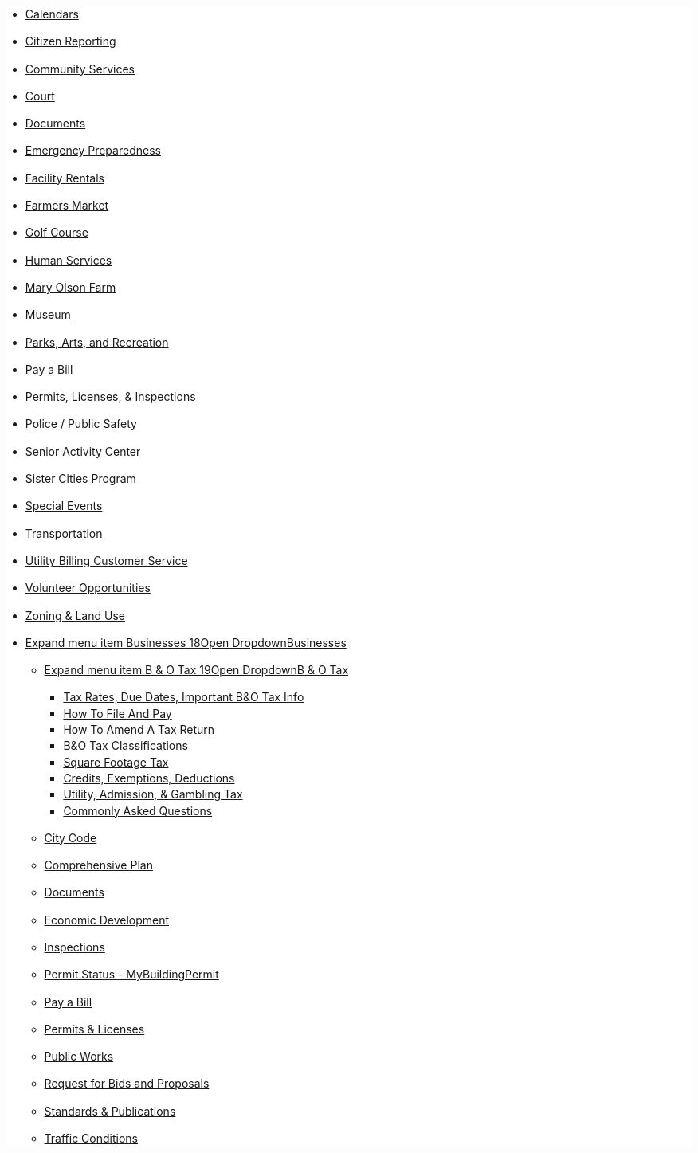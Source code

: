  - [Calendars](https://www.auburnwa.gov/cms/One.aspx?portalId=11470638&pageId=14535809)
  - [Citizen Reporting](https://www.auburnwa.gov/cms/One.aspx?portalId=11470638&pageId=12963823)
  - [Community Services](https://www.auburnwa.gov/cms/One.aspx?portalId=11470638&pageId=12533578)
  - [Court](https://www.auburnwa.gov/cms/One.aspx?portalId=11470638&pageId=12963822)
  - [Documents](https://www.auburnwa.gov/cms/One.aspx?portalId=11470638&pageId=12533768)
  - [Emergency Preparedness](https://www.auburnwa.gov/cms/One.aspx?portalId=11470638&pageId=12532315)
  - [Facility Rentals](https://www.auburnwa.gov/cms/One.aspx?portalId=11470638&pageId=12532170)
  - [Farmers Market](https://www.auburnwa.gov/cms/One.aspx?portalId=11470638&pageId=12532239)
  - [Golf Course](https://www.auburnwa.gov/cms/One.aspx?portalId=11470638&pageId=12532179)
  - [Human Services](https://www.auburnwa.gov/cms/One.aspx?portalId=11470638&pageId=20665887)
  - [Mary Olson Farm](https://www.auburnwa.gov/cms/One.aspx?portalId=11470638&pageId=12532221)
  - [Museum](https://www.auburnwa.gov/cms/One.aspx?portalId=11470638&pageId=12532219)
  - [Parks, Arts, and Recreation](https://www.auburnwa.gov/cms/One.aspx?portalId=11470638&pageId=14630187)
  - [Pay a Bill](https://www.auburnwa.gov/cms/One.aspx?portalId=11470638&pageId=12963775)
  - [Permits, Licenses, &amp; Inspections](https://www.auburnwa.gov/cms/One.aspx?portalId=11470638&pageId=12532274)
  - [Police / Public Safety](https://www.auburnwa.gov/cms/One.aspx?portalId=11470638&pageId=12534213)
  - [Senior Activity Center](https://www.auburnwa.gov/cms/One.aspx?portalId=11470638&pageId=12532172)
  - [Sister Cities Program](https://www.auburnwa.gov/cms/One.aspx?portalId=11470638&pageId=12534221)
  - [Special Events](https://www.auburnwa.gov/cms/One.aspx?portalId=11470638&pageId=12531170)
  - [Transportation](https://www.auburnwa.gov/cms/One.aspx?portalId=11470638&pageId=12532247)
  - [Utility Billing Customer Service](https://www.auburnwa.gov/cms/One.aspx?portalId=11470638&pageId=12533663)
  - [Volunteer Opportunities](https://www.auburnwa.gov/cms/One.aspx?portalId=11470638&pageId=12534223)
  - [Zoning &amp; Land Use](https://www.auburnwa.gov/cms/One.aspx?portalId=11470638&pageId=12532282)
- [Expand menu item Businesses 18Open Dropdown](https://www.auburnwa.gov/cms/one.aspx?portalId=11470638&pageId=19424702%2F)[Businesses](https://www.auburnwa.gov/cms/One.aspx?portalId=11470638&pageId=12521620)
  
  - [Expand menu item B &amp; O Tax 19Open Dropdown](https://www.auburnwa.gov/cms/one.aspx?portalId=11470638&pageId=19424702%2F)[B &amp; O Tax](https://www.auburnwa.gov/cms/One.aspx?portalId=11470638&pageId=18056891)
    
    - [Tax Rates, Due Dates, Important B&amp;O Tax Info](https://www.auburnwa.gov/cms/One.aspx?portalId=11470638&pageId=20408673)
    - [How To File And Pay](https://www.auburnwa.gov/cms/One.aspx?portalId=11470638&pageId=18238552)
    - [How To Amend A Tax Return](https://www.auburnwa.gov/cms/One.aspx?portalId=11470638&pageId=18634768)
    - [B&amp;O Tax Classifications](https://www.auburnwa.gov/cms/One.aspx?portalId=11470638&pageId=18238597)
    - [Square Footage Tax](https://www.auburnwa.gov/cms/One.aspx?portalId=11470638&pageId=18238637)
    - [Credits, Exemptions, Deductions](https://www.auburnwa.gov/cms/One.aspx?portalId=11470638&pageId=18238704)
    - [Utility, Admission, &amp; Gambling Tax](https://www.auburnwa.gov/cms/One.aspx?portalId=11470638&pageId=18238795)
    - [Commonly Asked Questions](https://www.auburnwa.gov/cms/One.aspx?portalId=11470638&pageId=18238826)
  - [City Code](https://www.auburnwa.gov/cms/One.aspx?portalId=11470638&pageId=12963837)
  - [Comprehensive Plan](https://www.auburnwa.gov/cms/One.aspx?portalId=11470638&pageId=12963834)
  - [Documents](https://www.auburnwa.gov/cms/One.aspx?portalId=11470638&pageId=12534362)
  - [Economic Development](https://www.auburnwa.gov/cms/One.aspx?portalId=11470638&pageId=12534327)
  - [Inspections](https://www.auburnwa.gov/cms/One.aspx?portalId=11470638&pageId=12963828)
  - [Permit Status - MyBuildingPermit](https://www.auburnwa.gov/cms/One.aspx?portalId=11470638&pageId=12534269)
  - [Pay a Bill](https://www.auburnwa.gov/cms/One.aspx?portalId=11470638&pageId=14664607)
  - [Permits &amp; Licenses](https://www.auburnwa.gov/cms/One.aspx?portalId=11470638&pageId=12534260)
  - [Public Works](https://www.auburnwa.gov/cms/One.aspx?portalId=11470638&pageId=12963831)
  - [Request for Bids and Proposals](https://www.auburnwa.gov/cms/One.aspx?portalId=11470638&pageId=12534311)
  - [Standards &amp; Publications](https://www.auburnwa.gov/cms/One.aspx?portalId=11470638&pageId=12534301)
  - [Traffic Conditions](https://www.auburnwa.gov/cms/One.aspx?portalId=11470638&pageId=12963830)